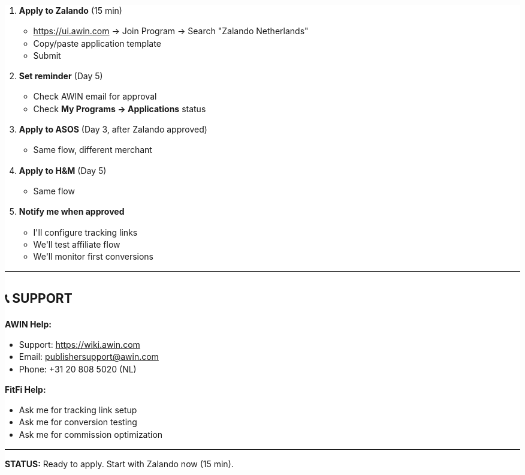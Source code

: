 1. **Apply to Zalando** (15 min)
   - https://ui.awin.com → Join Program → Search "Zalando Netherlands"
   - Copy/paste application template
   - Submit

2. **Set reminder** (Day 5)
   - Check AWIN email for approval
   - Check **My Programs → Applications** status

3. **Apply to ASOS** (Day 3, after Zalando approved)
   - Same flow, different merchant

4. **Apply to H&M** (Day 5)
   - Same flow

5. **Notify me when approved**
   - I'll configure tracking links
   - We'll test affiliate flow
   - We'll monitor first conversions

---

## 📞 SUPPORT

**AWIN Help:**
- Support: https://wiki.awin.com
- Email: publishersupport@awin.com
- Phone: +31 20 808 5020 (NL)

**FitFi Help:**
- Ask me for tracking link setup
- Ask me for conversion testing
- Ask me for commission optimization

---

**STATUS:** Ready to apply. Start with Zalando now (15 min).

